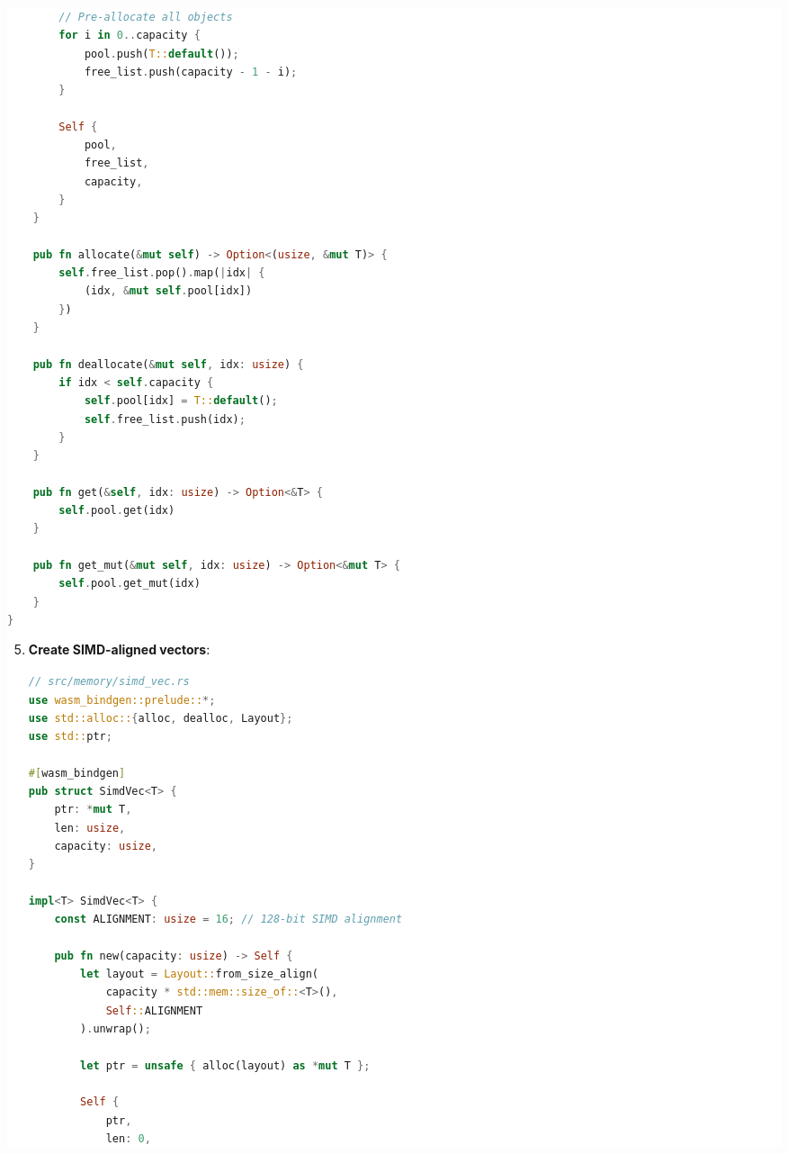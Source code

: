    ```rust
           // Pre-allocate all objects
           for i in 0..capacity {
               pool.push(T::default());
               free_list.push(capacity - 1 - i);
           }
           
           Self {
               pool,
               free_list,
               capacity,
           }
       }
       
       pub fn allocate(&mut self) -> Option<(usize, &mut T)> {
           self.free_list.pop().map(|idx| {
               (idx, &mut self.pool[idx])
           })
       }
       
       pub fn deallocate(&mut self, idx: usize) {
           if idx < self.capacity {
               self.pool[idx] = T::default();
               self.free_list.push(idx);
           }
       }
       
       pub fn get(&self, idx: usize) -> Option<&T> {
           self.pool.get(idx)
       }
       
       pub fn get_mut(&mut self, idx: usize) -> Option<&mut T> {
           self.pool.get_mut(idx)
       }
   }
   ```

5. **Create SIMD-aligned vectors**:
   ```rust
   // src/memory/simd_vec.rs
   use wasm_bindgen::prelude::*;
   use std::alloc::{alloc, dealloc, Layout};
   use std::ptr;
   
   #[wasm_bindgen]
   pub struct SimdVec<T> {
       ptr: *mut T,
       len: usize,
       capacity: usize,
   }
   
   impl<T> SimdVec<T> {
       const ALIGNMENT: usize = 16; // 128-bit SIMD alignment
       
       pub fn new(capacity: usize) -> Self {
           let layout = Layout::from_size_align(
               capacity * std::mem::size_of::<T>(),
               Self::ALIGNMENT
           ).unwrap();
           
           let ptr = unsafe { alloc(layout) as *mut T };
           
           Self {
               ptr,
               len: 0,
   ```